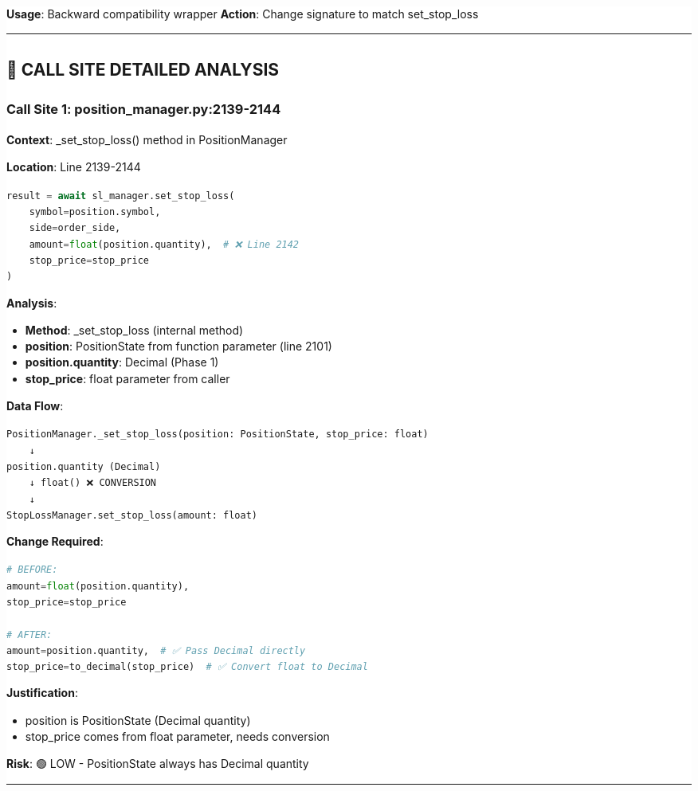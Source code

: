 **Usage**: Backward compatibility wrapper
**Action**: Change signature to match set_stop_loss

---

## 📍 CALL SITE DETAILED ANALYSIS

### Call Site 1: position_manager.py:2139-2144

**Context**: _set_stop_loss() method in PositionManager

**Location**: Line 2139-2144
```python
result = await sl_manager.set_stop_loss(
    symbol=position.symbol,
    side=order_side,
    amount=float(position.quantity),  # ❌ Line 2142
    stop_price=stop_price
)
```

**Analysis**:
- **Method**: _set_stop_loss (internal method)
- **position**: PositionState from function parameter (line 2101)
- **position.quantity**: Decimal (Phase 1)
- **stop_price**: float parameter from caller

**Data Flow**:
```
PositionManager._set_stop_loss(position: PositionState, stop_price: float)
    ↓
position.quantity (Decimal)
    ↓ float() ❌ CONVERSION
    ↓
StopLossManager.set_stop_loss(amount: float)
```

**Change Required**:
```python
# BEFORE:
amount=float(position.quantity),
stop_price=stop_price

# AFTER:
amount=position.quantity,  # ✅ Pass Decimal directly
stop_price=to_decimal(stop_price)  # ✅ Convert float to Decimal
```

**Justification**:
- position is PositionState (Decimal quantity)
- stop_price comes from float parameter, needs conversion

**Risk**: 🟢 LOW - PositionState always has Decimal quantity

---
